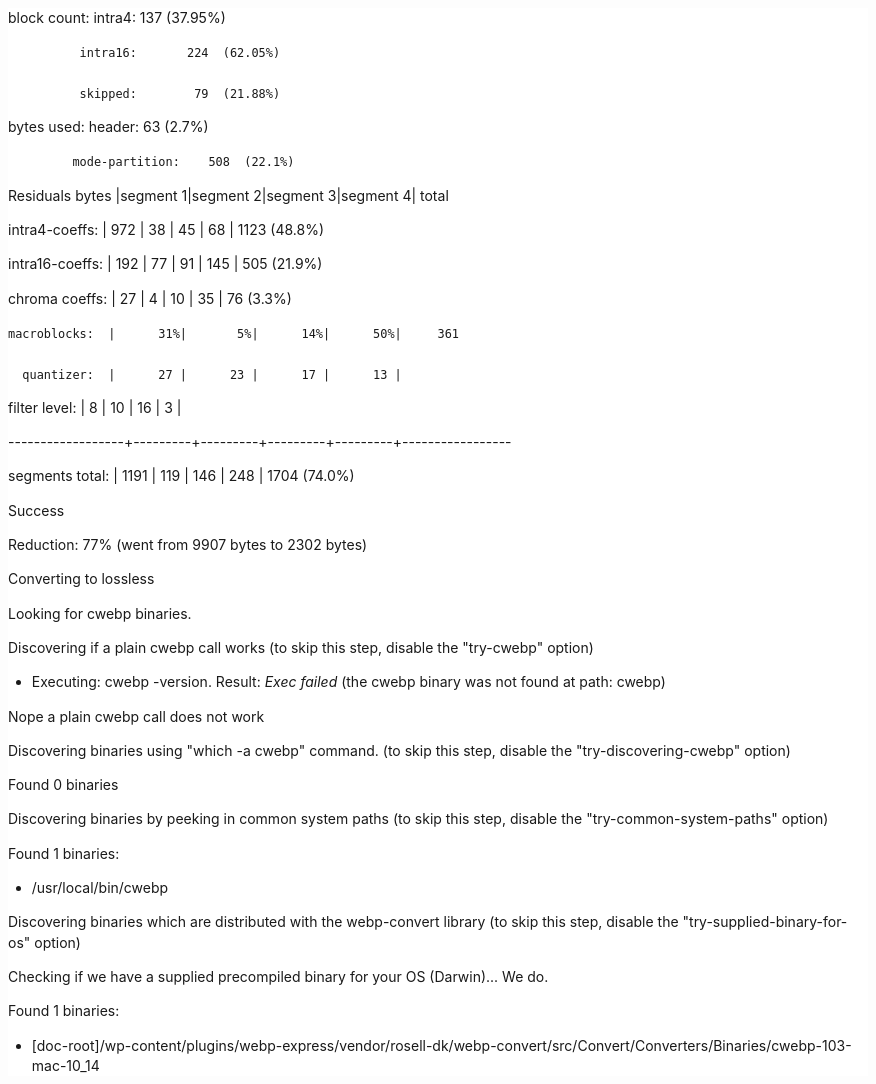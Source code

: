 block count:  intra4:        137  (37.95%)

              intra16:       224  (62.05%)

              skipped:        79  (21.88%)

bytes used:  header:             63  (2.7%)

             mode-partition:    508  (22.1%)

 Residuals bytes  |segment 1|segment 2|segment 3|segment 4|  total

  intra4-coeffs:  |     972 |      38 |      45 |      68 |    1123  (48.8%)

 intra16-coeffs:  |     192 |      77 |      91 |     145 |     505  (21.9%)

  chroma coeffs:  |      27 |       4 |      10 |      35 |      76  (3.3%)

    macroblocks:  |      31%|       5%|      14%|      50%|     361

      quantizer:  |      27 |      23 |      17 |      13 |

   filter level:  |       8 |      10 |      16 |       3 |

------------------+---------+---------+---------+---------+-----------------

 segments total:  |    1191 |     119 |     146 |     248 |    1704  (74.0%)


Success

Reduction: 77% (went from 9907 bytes to 2302 bytes)


Converting to lossless

Looking for cwebp binaries.

Discovering if a plain cwebp call works (to skip this step, disable the "try-cwebp" option)

- Executing: cwebp -version. Result: *Exec failed* (the cwebp binary was not found at path: cwebp)

Nope a plain cwebp call does not work

Discovering binaries using "which -a cwebp" command. (to skip this step, disable the "try-discovering-cwebp" option)

Found 0 binaries

Discovering binaries by peeking in common system paths (to skip this step, disable the "try-common-system-paths" option)

Found 1 binaries: 

- /usr/local/bin/cwebp

Discovering binaries which are distributed with the webp-convert library (to skip this step, disable the "try-supplied-binary-for-os" option)

Checking if we have a supplied precompiled binary for your OS (Darwin)... We do.

Found 1 binaries: 

- [doc-root]/wp-content/plugins/webp-express/vendor/rosell-dk/webp-convert/src/Convert/Converters/Binaries/cwebp-103-mac-10_14
